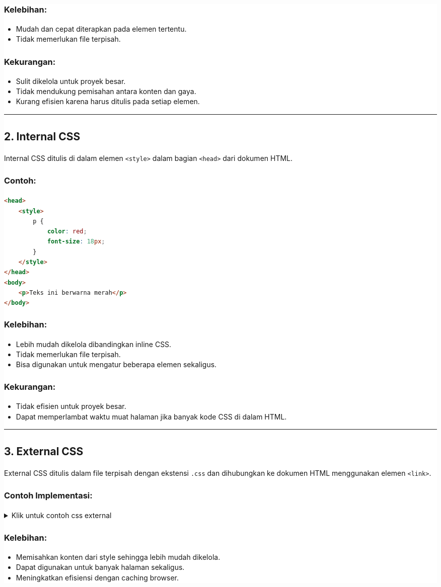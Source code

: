 ### **Kelebihan**:
- Mudah dan cepat diterapkan pada elemen tertentu.
- Tidak memerlukan file terpisah.

### **Kekurangan**:
- Sulit dikelola untuk proyek besar.
- Tidak mendukung pemisahan antara konten dan gaya.
- Kurang efisien karena harus ditulis pada setiap elemen.

---

## 2. Internal CSS
Internal CSS ditulis di dalam elemen `<style>` dalam bagian `<head>` dari dokumen HTML.

### Contoh:
```html
<head>
    <style>
        p {
            color: red;
            font-size: 18px;
        }
    </style>
</head>
<body>
    <p>Teks ini berwarna merah</p>
</body>
```

### **Kelebihan**:
- Lebih mudah dikelola dibandingkan inline CSS.
- Tidak memerlukan file terpisah.
- Bisa digunakan untuk mengatur beberapa elemen sekaligus.

### **Kekurangan**:
- Tidak efisien untuk proyek besar.
- Dapat memperlambat waktu muat halaman jika banyak kode CSS di dalam HTML.

---

## 3. External CSS
External CSS ditulis dalam file terpisah dengan ekstensi `.css` dan dihubungkan ke dokumen HTML menggunakan elemen `<link>`.

### Contoh Implementasi:
<details><summary>Klik untuk contoh css external</summary></details>

### **Kelebihan**:
- Memisahkan konten dari style sehingga lebih mudah dikelola.
- Dapat digunakan untuk banyak halaman sekaligus.
- Meningkatkan efisiensi dengan caching browser.
